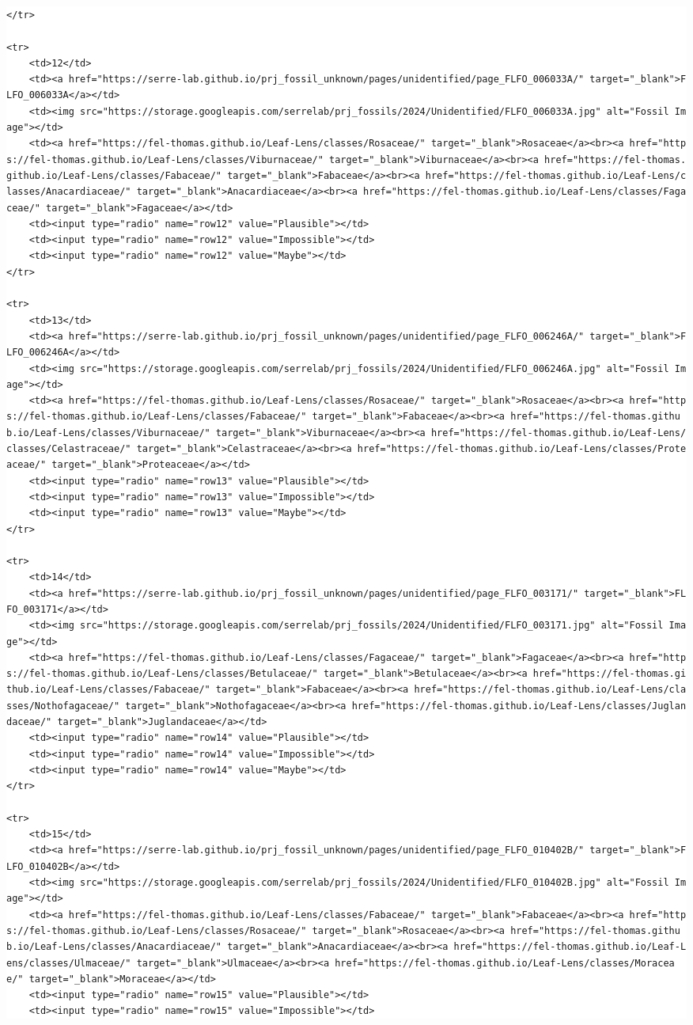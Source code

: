     </tr>
    
    <tr>
        <td>12</td>
        <td><a href="https://serre-lab.github.io/prj_fossil_unknown/pages/unidentified/page_FLFO_006033A/" target="_blank">FLFO_006033A</a></td>
        <td><img src="https://storage.googleapis.com/serrelab/prj_fossils/2024/Unidentified/FLFO_006033A.jpg" alt="Fossil Image"></td>
        <td><a href="https://fel-thomas.github.io/Leaf-Lens/classes/Rosaceae/" target="_blank">Rosaceae</a><br><a href="https://fel-thomas.github.io/Leaf-Lens/classes/Viburnaceae/" target="_blank">Viburnaceae</a><br><a href="https://fel-thomas.github.io/Leaf-Lens/classes/Fabaceae/" target="_blank">Fabaceae</a><br><a href="https://fel-thomas.github.io/Leaf-Lens/classes/Anacardiaceae/" target="_blank">Anacardiaceae</a><br><a href="https://fel-thomas.github.io/Leaf-Lens/classes/Fagaceae/" target="_blank">Fagaceae</a></td>
        <td><input type="radio" name="row12" value="Plausible"></td>
        <td><input type="radio" name="row12" value="Impossible"></td>
        <td><input type="radio" name="row12" value="Maybe"></td>
    </tr>
    
    <tr>
        <td>13</td>
        <td><a href="https://serre-lab.github.io/prj_fossil_unknown/pages/unidentified/page_FLFO_006246A/" target="_blank">FLFO_006246A</a></td>
        <td><img src="https://storage.googleapis.com/serrelab/prj_fossils/2024/Unidentified/FLFO_006246A.jpg" alt="Fossil Image"></td>
        <td><a href="https://fel-thomas.github.io/Leaf-Lens/classes/Rosaceae/" target="_blank">Rosaceae</a><br><a href="https://fel-thomas.github.io/Leaf-Lens/classes/Fabaceae/" target="_blank">Fabaceae</a><br><a href="https://fel-thomas.github.io/Leaf-Lens/classes/Viburnaceae/" target="_blank">Viburnaceae</a><br><a href="https://fel-thomas.github.io/Leaf-Lens/classes/Celastraceae/" target="_blank">Celastraceae</a><br><a href="https://fel-thomas.github.io/Leaf-Lens/classes/Proteaceae/" target="_blank">Proteaceae</a></td>
        <td><input type="radio" name="row13" value="Plausible"></td>
        <td><input type="radio" name="row13" value="Impossible"></td>
        <td><input type="radio" name="row13" value="Maybe"></td>
    </tr>
    
    <tr>
        <td>14</td>
        <td><a href="https://serre-lab.github.io/prj_fossil_unknown/pages/unidentified/page_FLFO_003171/" target="_blank">FLFO_003171</a></td>
        <td><img src="https://storage.googleapis.com/serrelab/prj_fossils/2024/Unidentified/FLFO_003171.jpg" alt="Fossil Image"></td>
        <td><a href="https://fel-thomas.github.io/Leaf-Lens/classes/Fagaceae/" target="_blank">Fagaceae</a><br><a href="https://fel-thomas.github.io/Leaf-Lens/classes/Betulaceae/" target="_blank">Betulaceae</a><br><a href="https://fel-thomas.github.io/Leaf-Lens/classes/Fabaceae/" target="_blank">Fabaceae</a><br><a href="https://fel-thomas.github.io/Leaf-Lens/classes/Nothofagaceae/" target="_blank">Nothofagaceae</a><br><a href="https://fel-thomas.github.io/Leaf-Lens/classes/Juglandaceae/" target="_blank">Juglandaceae</a></td>
        <td><input type="radio" name="row14" value="Plausible"></td>
        <td><input type="radio" name="row14" value="Impossible"></td>
        <td><input type="radio" name="row14" value="Maybe"></td>
    </tr>
    
    <tr>
        <td>15</td>
        <td><a href="https://serre-lab.github.io/prj_fossil_unknown/pages/unidentified/page_FLFO_010402B/" target="_blank">FLFO_010402B</a></td>
        <td><img src="https://storage.googleapis.com/serrelab/prj_fossils/2024/Unidentified/FLFO_010402B.jpg" alt="Fossil Image"></td>
        <td><a href="https://fel-thomas.github.io/Leaf-Lens/classes/Fabaceae/" target="_blank">Fabaceae</a><br><a href="https://fel-thomas.github.io/Leaf-Lens/classes/Rosaceae/" target="_blank">Rosaceae</a><br><a href="https://fel-thomas.github.io/Leaf-Lens/classes/Anacardiaceae/" target="_blank">Anacardiaceae</a><br><a href="https://fel-thomas.github.io/Leaf-Lens/classes/Ulmaceae/" target="_blank">Ulmaceae</a><br><a href="https://fel-thomas.github.io/Leaf-Lens/classes/Moraceae/" target="_blank">Moraceae</a></td>
        <td><input type="radio" name="row15" value="Plausible"></td>
        <td><input type="radio" name="row15" value="Impossible"></td>